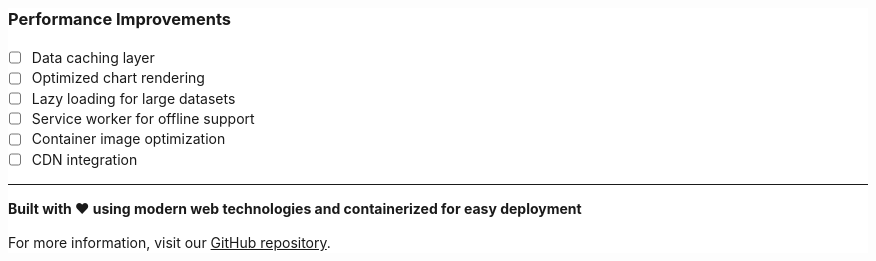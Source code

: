 ### Performance Improvements

- [ ] Data caching layer
- [ ] Optimized chart rendering
- [ ] Lazy loading for large datasets
- [ ] Service worker for offline support
- [ ] Container image optimization
- [ ] CDN integration

---

**Built with ❤️ using modern web technologies and containerized for easy deployment**

For more information, visit our [GitHub repository](https://github.com/rawveg/reddit-trends-dashboard).

